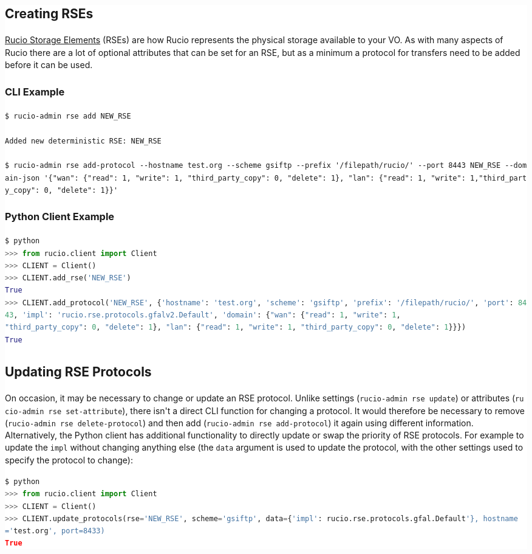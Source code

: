## Creating RSEs

[Rucio Storage Elements](https://rucio.readthedocs.io/en/latest/overview_Rucio_Storage_Element.html)
(RSEs) are how Rucio represents the physical storage available to your VO. As
with many aspects of Rucio there are a lot of optional attributes that can be
set for an RSE, but as a minimum a protocol for transfers need to be added
before it can be used.

### CLI Example

```shell
$ rucio-admin rse add NEW_RSE

Added new deterministic RSE: NEW_RSE

$ rucio-admin rse add-protocol --hostname test.org --scheme gsiftp --prefix '/filepath/rucio/' --port 8443 NEW_RSE --domain-json '{"wan": {"read": 1, "write": 1, "third_party_copy": 0, "delete": 1}, "lan": {"read": 1, "write": 1,"third_party_copy": 0, "delete": 1}}'
```

### Python Client Example

```python
$ python
>>> from rucio.client import Client
>>> CLIENT = Client()
>>> CLIENT.add_rse('NEW_RSE')
True
>>> CLIENT.add_protocol('NEW_RSE', {'hostname': 'test.org', 'scheme': 'gsiftp', 'prefix': '/filepath/rucio/', 'port': 8443, 'impl': 'rucio.rse.protocols.gfalv2.Default', 'domain': {"wan": {"read": 1, "write": 1,
"third_party_copy": 0, "delete": 1}, "lan": {"read": 1, "write": 1, "third_party_copy": 0, "delete": 1}}})
True
```

## Updating RSE Protocols

On occasion, it may be necessary to change or update an RSE protocol.
Unlike settings (`rucio-admin rse update`) or attributes (`rucio-admin rse set-attribute`),
there isn't a direct CLI function for changing a protocol.
It would therefore be necessary to remove (`rucio-admin rse delete-protocol`)
and then add (`rucio-admin rse add-protocol`) it again using different information.
Alternatively, the Python client has additional functionality to directly update or swap the priority of RSE protocols.
For example to update the `impl` without changing anything else (the `data` argument is used to update the protocol,
with the other settings used to specify the protocol to change):

```python
$ python
>>> from rucio.client import Client
>>> CLIENT = Client()
>>> CLIENT.update_protocols(rse='NEW_RSE', scheme='gsiftp', data={'impl': rucio.rse.protocols.gfal.Default'}, hostname='test.org', port=8433)
True
```
